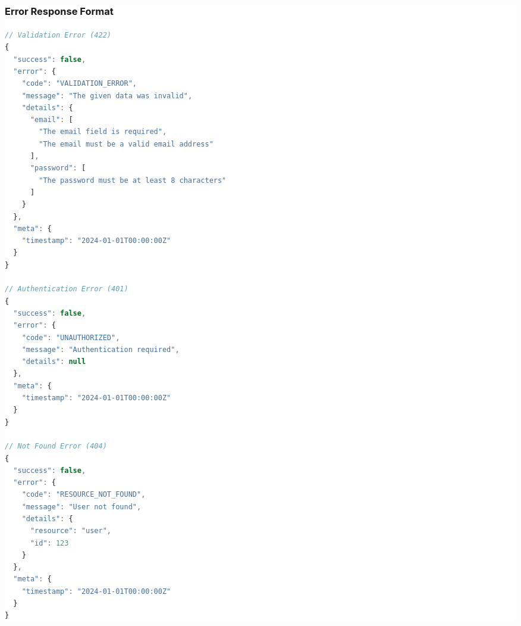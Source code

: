 ### Error Response Format
```javascript
// Validation Error (422)
{
  "success": false,
  "error": {
    "code": "VALIDATION_ERROR",
    "message": "The given data was invalid",
    "details": {
      "email": [
        "The email field is required",
        "The email must be a valid email address"
      ],
      "password": [
        "The password must be at least 8 characters"
      ]
    }
  },
  "meta": {
    "timestamp": "2024-01-01T00:00:00Z"
  }
}

// Authentication Error (401)
{
  "success": false,
  "error": {
    "code": "UNAUTHORIZED",
    "message": "Authentication required",
    "details": null
  },
  "meta": {
    "timestamp": "2024-01-01T00:00:00Z"
  }
}

// Not Found Error (404)
{
  "success": false,
  "error": {
    "code": "RESOURCE_NOT_FOUND",
    "message": "User not found",
    "details": {
      "resource": "user",
      "id": 123
    }
  },
  "meta": {
    "timestamp": "2024-01-01T00:00:00Z"
  }
}
```
